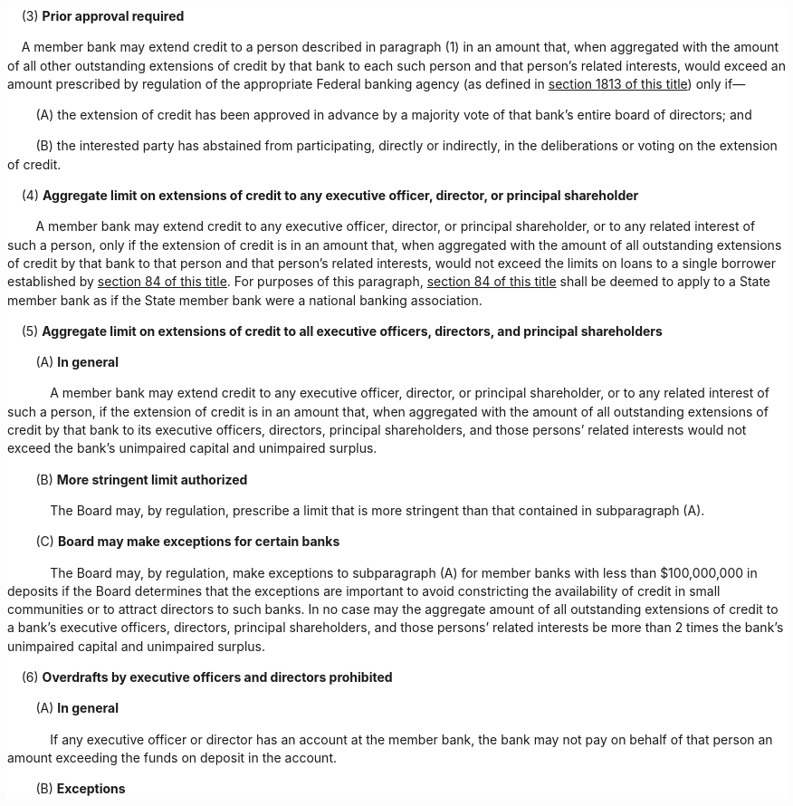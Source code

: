     (3) __Prior approval required__ 

    A member bank may extend credit to a person described in paragraph (1) in an amount that, when aggregated with the amount of all other outstanding extensions of credit by that bank to each such person and that person’s related interests, would exceed an amount prescribed by regulation of the appropriate Federal banking agency (as defined in [section 1813 of this title][/us/usc/t12/s1813]) only if—

        (A) the extension of credit has been approved in advance by a majority vote of that bank’s entire board of directors; and

        (B) the interested party has abstained from participating, directly or indirectly, in the deliberations or voting on the extension of credit.

    (4) __Aggregate limit on extensions of credit to any executive officer, director, or principal shareholder__ 

        A member bank may extend credit to any executive officer, director, or principal shareholder, or to any related interest of such a person, only if the extension of credit is in an amount that, when aggregated with the amount of all outstanding extensions of credit by that bank to that person and that person’s related interests, would not exceed the limits on loans to a single borrower established by [section 84 of this title][/us/usc/t12/s84]. For purposes of this paragraph, [section 84 of this title][/us/usc/t12/s84] shall be deemed to apply to a State member bank as if the State member bank were a national banking association.

    (5) __Aggregate limit on extensions of credit to all executive officers, directors, and principal shareholders__ 

        (A) __In general__ 

            A member bank may extend credit to any executive officer, director, or principal shareholder, or to any related interest of such a person, if the extension of credit is in an amount that, when aggregated with the amount of all outstanding extensions of credit by that bank to its executive officers, directors, principal shareholders, and those persons’ related interests would not exceed the bank’s unimpaired capital and unimpaired surplus.

        (B) __More stringent limit authorized__ 

            The Board may, by regulation, prescribe a limit that is more stringent than that contained in subparagraph (A).

        (C) __Board may make exceptions for certain banks__ 

            The Board may, by regulation, make exceptions to subparagraph (A) for member banks with less than $100,000,000 in deposits if the Board determines that the exceptions are important to avoid constricting the availability of credit in small communities or to attract directors to such banks. In no case may the aggregate amount of all outstanding extensions of credit to a bank’s executive officers, directors, principal shareholders, and those persons’ related interests be more than 2 times the bank’s unimpaired capital and unimpaired surplus.

    (6) __Overdrafts by executive officers and directors prohibited__ 

        (A) __In general__ 

            If any executive officer or director has an account at the member bank, the bank may not pay on behalf of that person an amount exceeding the funds on deposit in the account.

        (B) __Exceptions__ 


[/us/usc/t12/s1813]: https://publicdocs.github.io/go/links?ns=uslm&ref=%2Fus%2Fusc%2Ft12%2Fs1813
[/us/usc/t12/s84]: https://publicdocs.github.io/go/links?ns=uslm&ref=%2Fus%2Fusc%2Ft12%2Fs84
[/us/usc/t12/s84]: https://publicdocs.github.io/go/links?ns=uslm&ref=%2Fus%2Fusc%2Ft12%2Fs84
[/us/usc/t12/s1813]: https://publicdocs.github.io/go/links?ns=uslm&ref=%2Fus%2Fusc%2Ft12%2Fs1813
[/us/usc/t12/s84/b]: https://publicdocs.github.io/go/links?ns=uslm&ref=%2Fus%2Fusc%2Ft12%2Fs84%2Fb
[/us/usc/t12/s1841]: https://publicdocs.github.io/go/links?ns=uslm&ref=%2Fus%2Fusc%2Ft12%2Fs1841
[/us/act/1913-12-23/ch6/s22/h]: https://publicdocs.github.io/go/links?ns=uslm&ref=%2Fus%2Fact%2F1913-12-23%2Fch6%2Fs22%2Fh
[/us/pl/95/630/s104]: https://publicdocs.github.io/go/links?ns=uslm&ref=%2Fus%2Fpl%2F95%2F630%2Fs104
[/us/stat/92/3644]: https://publicdocs.github.io/go/links?ns=uslm&ref=%2Fus%2Fstat%2F92%2F3644
[/us/pl/97/320]: https://publicdocs.github.io/go/links?ns=uslm&ref=%2Fus%2Fpl%2F97%2F320
[/us/stat/96/1520]: https://publicdocs.github.io/go/links?ns=uslm&ref=%2Fus%2Fstat%2F96%2F1520
[/us/pl/102/242/s306/a]: https://publicdocs.github.io/go/links?ns=uslm&ref=%2Fus%2Fpl%2F102%2F242%2Fs306%2Fa
[/us/stat/105/2355]: https://publicdocs.github.io/go/links?ns=uslm&ref=%2Fus%2Fstat%2F105%2F2355
[/us/pl/102/550/s955]: https://publicdocs.github.io/go/links?ns=uslm&ref=%2Fus%2Fpl%2F102%2F550%2Fs955
[/us/stat/106/3895]: https://publicdocs.github.io/go/links?ns=uslm&ref=%2Fus%2Fstat%2F106%2F3895
[/us/pl/103/325/s334/b]: https://publicdocs.github.io/go/links?ns=uslm&ref=%2Fus%2Fpl%2F103%2F325%2Fs334%2Fb
[/us/stat/108/2233]: https://publicdocs.github.io/go/links?ns=uslm&ref=%2Fus%2Fstat%2F108%2F2233
[/us/pl/104/208/s2211]: https://publicdocs.github.io/go/links?ns=uslm&ref=%2Fus%2Fpl%2F104%2F208%2Fs2211
[/us/stat/110/3009-410]: https://publicdocs.github.io/go/links?ns=uslm&ref=%2Fus%2Fstat%2F110%2F3009-410
[/us/pl/111/203/s614/a]: https://publicdocs.github.io/go/links?ns=uslm&ref=%2Fus%2Fpl%2F111%2F203%2Fs614%2Fa
[/us/stat/124/1614]: https://publicdocs.github.io/go/links?ns=uslm&ref=%2Fus%2Fstat%2F124%2F1614
[/us/act/1913-12-23/ch6]: https://publicdocs.github.io/go/links?ns=uslm&ref=%2Fus%2Fact%2F1913-12-23%2Fch6
[/us/act/1934-06-19/ch653/s3]: https://publicdocs.github.io/go/links?ns=uslm&ref=%2Fus%2Fact%2F1934-06-19%2Fch653%2Fs3
[/us/stat/48/1107]: https://publicdocs.github.io/go/links?ns=uslm&ref=%2Fus%2Fstat%2F48%2F1107
[/us/usc/t12/s596]: https://publicdocs.github.io/go/links?ns=uslm&ref=%2Fus%2Fusc%2Ft12%2Fs596
[/us/act/1948-06-25/ch645/s21]: https://publicdocs.github.io/go/links?ns=uslm&ref=%2Fus%2Fact%2F1948-06-25%2Fch645%2Fs21
[/us/stat/62/862]: https://publicdocs.github.io/go/links?ns=uslm&ref=%2Fus%2Fstat%2F62%2F862
[/us/pl/111/203]: https://publicdocs.github.io/go/links?ns=uslm&ref=%2Fus%2Fpl%2F111%2F203
[/us/pl/104/208/s2211/a/1]: https://publicdocs.github.io/go/links?ns=uslm&ref=%2Fus%2Fpl%2F104%2F208%2Fs2211%2Fa%2F1
[/us/pl/104/208/s2211/a/3]: https://publicdocs.github.io/go/links?ns=uslm&ref=%2Fus%2Fpl%2F104%2F208%2Fs2211%2Fa%2F3
[/us/pl/104/208/s2211/a/1]: https://publicdocs.github.io/go/links?ns=uslm&ref=%2Fus%2Fpl%2F104%2F208%2Fs2211%2Fa%2F1
[/us/pl/104/208/s2211/b]: https://publicdocs.github.io/go/links?ns=uslm&ref=%2Fus%2Fpl%2F104%2F208%2Fs2211%2Fb
[/us/pl/103/325]: https://publicdocs.github.io/go/links?ns=uslm&ref=%2Fus%2Fpl%2F103%2F325
[/us/pl/102/550/s1605/a/10]: https://publicdocs.github.io/go/links?ns=uslm&ref=%2Fus%2Fpl%2F102%2F550%2Fs1605%2Fa%2F10
[/us/pl/102/550/s955/a]: https://publicdocs.github.io/go/links?ns=uslm&ref=%2Fus%2Fpl%2F102%2F550%2Fs955%2Fa
[/us/pl/102/550/s955/b]: https://publicdocs.github.io/go/links?ns=uslm&ref=%2Fus%2Fpl%2F102%2F550%2Fs955%2Fb
[/us/pl/102/242/s306/a]: https://publicdocs.github.io/go/links?ns=uslm&ref=%2Fus%2Fpl%2F102%2F242%2Fs306%2Fa
[/us/pl/102/242/s306/d/2]: https://publicdocs.github.io/go/links?ns=uslm&ref=%2Fus%2Fpl%2F102%2F242%2Fs306%2Fd%2F2
[/us/pl/102/242/s306/b]: https://publicdocs.github.io/go/links?ns=uslm&ref=%2Fus%2Fpl%2F102%2F242%2Fs306%2Fb
[/us/pl/102/242/s306/c]: https://publicdocs.github.io/go/links?ns=uslm&ref=%2Fus%2Fpl%2F102%2F242%2Fs306%2Fc
[/us/pl/102/242/s306/d/1]: https://publicdocs.github.io/go/links?ns=uslm&ref=%2Fus%2Fpl%2F102%2F242%2Fs306%2Fd%2F1
[/us/pl/102/242/s306/e]: https://publicdocs.github.io/go/links?ns=uslm&ref=%2Fus%2Fpl%2F102%2F242%2Fs306%2Fe
[/us/pl/102/242/s306/f]: https://publicdocs.github.io/go/links?ns=uslm&ref=%2Fus%2Fpl%2F102%2F242%2Fs306%2Ff
[/us/pl/102/242/s306/g]: https://publicdocs.github.io/go/links?ns=uslm&ref=%2Fus%2Fpl%2F102%2F242%2Fs306%2Fg
[/us/pl/102/242/s306/h]: https://publicdocs.github.io/go/links?ns=uslm&ref=%2Fus%2Fpl%2F102%2F242%2Fs306%2Fh
[/us/pl/97/320/s422]: https://publicdocs.github.io/go/links?ns=uslm&ref=%2Fus%2Fpl%2F97%2F320%2Fs422
[/us/pl/97/320/s410/e]: https://publicdocs.github.io/go/links?ns=uslm&ref=%2Fus%2Fpl%2F97%2F320%2Fs410%2Fe
[/us/pl/111/203/s614/b]: https://publicdocs.github.io/go/links?ns=uslm&ref=%2Fus%2Fpl%2F111%2F203%2Fs614%2Fb
[/us/stat/124/1614]: https://publicdocs.github.io/go/links?ns=uslm&ref=%2Fus%2Fstat%2F124%2F1614
[/us/pl/111/203/s614/b]: https://publicdocs.github.io/go/links?ns=uslm&ref=%2Fus%2Fpl%2F111%2F203%2Fs614%2Fb
[/us/usc/t12/s5301]: https://publicdocs.github.io/go/links?ns=uslm&ref=%2Fus%2Fusc%2Ft12%2Fs5301
[/us/pl/102/550/s1605/a/10]: https://publicdocs.github.io/go/links?ns=uslm&ref=%2Fus%2Fpl%2F102%2F550%2Fs1605%2Fa%2F10
[/us/pl/102/242]: https://publicdocs.github.io/go/links?ns=uslm&ref=%2Fus%2Fpl%2F102%2F242
[/us/pl/102/550/s1609]: https://publicdocs.github.io/go/links?ns=uslm&ref=%2Fus%2Fpl%2F102%2F550%2Fs1609
[/us/usc/t12/s191]: https://publicdocs.github.io/go/links?ns=uslm&ref=%2Fus%2Fusc%2Ft12%2Fs191
[/us/pl/102/242/s306]: https://publicdocs.github.io/go/links?ns=uslm&ref=%2Fus%2Fpl%2F102%2F242%2Fs306
[/us/stat/105/2360]: https://publicdocs.github.io/go/links?ns=uslm&ref=%2Fus%2Fstat%2F105%2F2360
[/us/pl/95/630/s2101]: https://publicdocs.github.io/go/links?ns=uslm&ref=%2Fus%2Fpl%2F95%2F630%2Fs2101
[/us/stat/92/3741]: https://publicdocs.github.io/go/links?ns=uslm&ref=%2Fus%2Fstat%2F92%2F3741
[/us/usc/t12/s226]: https://publicdocs.github.io/go/links?ns=uslm&ref=%2Fus%2Fusc%2Ft12%2Fs226
[/us/pl/102/242/s306/m]: https://publicdocs.github.io/go/links?ns=uslm&ref=%2Fus%2Fpl%2F102%2F242%2Fs306%2Fm
[/us/stat/105/2360]: https://publicdocs.github.io/go/links?ns=uslm&ref=%2Fus%2Fstat%2F105%2F2360
[/us/usc/t12/s375a/4]: https://publicdocs.github.io/go/links?ns=uslm&ref=%2Fus%2Fusc%2Ft12%2Fs375a%2F4
[/us/pl/102/242/s306/n]: https://publicdocs.github.io/go/links?ns=uslm&ref=%2Fus%2Fpl%2F102%2F242%2Fs306%2Fn
[/us/stat/105/2360]: https://publicdocs.github.io/go/links?ns=uslm&ref=%2Fus%2Fstat%2F105%2F2360
[/us/pl/102/242/s306]: https://publicdocs.github.io/go/links?ns=uslm&ref=%2Fus%2Fpl%2F102%2F242%2Fs306
[/us/stat/105/2360]: https://publicdocs.github.io/go/links?ns=uslm&ref=%2Fus%2Fstat%2F105%2F2360